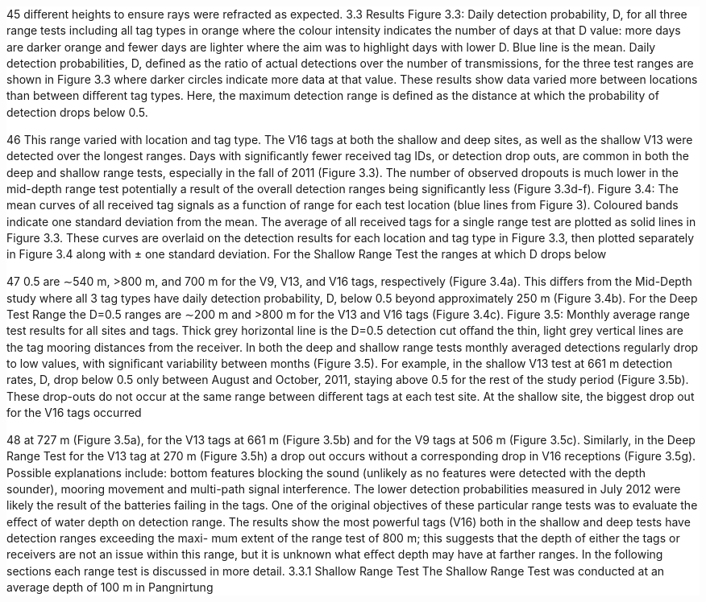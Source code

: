 45
diﬀerent heights to ensure rays were refracted as expected.
3.3
Results
Figure 3.3:
Daily detection probability, D, for all three range tests including all tag types in
orange where the colour intensity indicates the number of days at that D value: more days are
darker orange and fewer days are lighter where the aim was to highlight days with lower D. Blue
line is the mean.
Daily detection probabilities, D, deﬁned as the ratio of actual detections over the
number of transmissions, for the three test ranges are shown in Figure 3.3 where
darker circles indicate more data at that value. These results show data varied more
between locations than between diﬀerent tag types. Here, the maximum detection
range is deﬁned as the distance at which the probability of detection drops below 0.5.

46
This range varied with location and tag type. The V16 tags at both the shallow and
deep sites, as well as the shallow V13 were detected over the longest ranges. Days
with signiﬁcantly fewer received tag IDs, or detection drop outs, are common in both
the deep and shallow range tests, especially in the fall of 2011 (Figure 3.3). The
number of observed dropouts is much lower in the mid-depth range test potentially
a result of the overall detection ranges being signiﬁcantly less (Figure 3.3d-f).
Figure 3.4: The mean curves of all received tag signals as a function of range for each test location
(blue lines from Figure 3). Coloured bands indicate one standard deviation from the mean.
The average of all received tags for a single range test are plotted as solid lines
in Figure 3.3. These curves are overlaid on the detection results for each location
and tag type in Figure 3.3, then plotted separately in Figure 3.4 along with ± one
standard deviation. For the Shallow Range Test the ranges at which D drops below

47
0.5 are ∼540 m, >800 m, and 700 m for the V9, V13, and V16 tags, respectively
(Figure 3.4a). This diﬀers from the Mid-Depth study where all 3 tag types have daily
detection probability, D, below 0.5 beyond approximately 250 m (Figure 3.4b). For
the Deep Test Range the D=0.5 ranges are ∼200 m and >800 m for the V13 and
V16 tags (Figure 3.4c).
Figure 3.5: Monthly average range test results for all sites and tags. Thick grey horizontal line
is the D=0.5 detection cut oﬀand the thin, light grey vertical lines are the tag mooring distances
from the receiver.
In both the deep and shallow range tests monthly averaged detections regularly
drop to low values, with signiﬁcant variability between months (Figure 3.5).
For
example, in the shallow V13 test at 661 m detection rates, D, drop below 0.5 only
between August and October, 2011, staying above 0.5 for the rest of the study period
(Figure 3.5b). These drop-outs do not occur at the same range between diﬀerent tags
at each test site. At the shallow site, the biggest drop out for the V16 tags occurred

48
at 727 m (Figure 3.5a), for the V13 tags at 661 m (Figure 3.5b) and for the V9 tags
at 506 m (Figure 3.5c). Similarly, in the Deep Range Test for the V13 tag at 270
m (Figure 3.5h) a drop out occurs without a corresponding drop in V16 receptions
(Figure 3.5g). Possible explanations include: bottom features blocking the sound
(unlikely as no features were detected with the depth sounder), mooring movement
and multi-path signal interference. The lower detection probabilities measured in
July 2012 were likely the result of the batteries failing in the tags.
One of the original objectives of these particular range tests was to evaluate the
eﬀect of water depth on detection range. The results show the most powerful tags
(V16) both in the shallow and deep tests have detection ranges exceeding the maxi-
mum extent of the range test of 800 m; this suggests that the depth of either the tags
or receivers are not an issue within this range, but it is unknown what eﬀect depth
may have at farther ranges. In the following sections each range test is discussed in
more detail.
3.3.1
Shallow Range Test
The Shallow Range Test was conducted at an average depth of 100 m in Pangnirtung